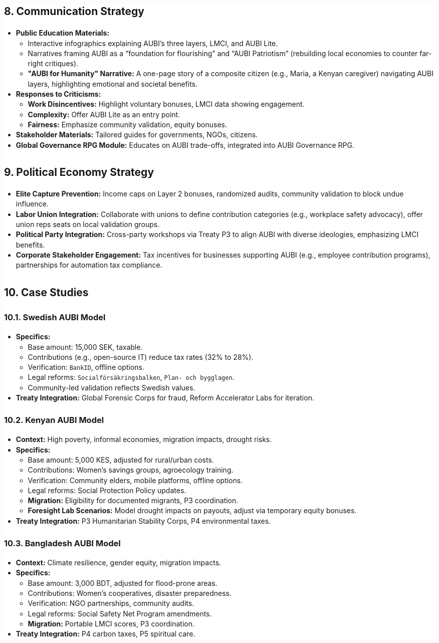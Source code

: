 ## 8. Communication Strategy
- **Public Education Materials:**
  - Interactive infographics explaining AUBI’s three layers, LMCI, and AUBI Lite.
  - Narratives framing AUBI as a “foundation for flourishing” and “AUBI Patriotism” (rebuilding local economies to counter far-right critiques).
  - **"AUBI for Humanity" Narrative:** A one-page story of a composite citizen (e.g., Maria, a Kenyan caregiver) navigating AUBI layers, highlighting emotional and societal benefits.
- **Responses to Criticisms:**
  - **Work Disincentives:** Highlight voluntary bonuses, LMCI data showing engagement.
  - **Complexity:** Offer AUBI Lite as an entry point.
  - **Fairness:** Emphasize community validation, equity bonuses.
- **Stakeholder Materials:** Tailored guides for governments, NGOs, citizens.
- **Global Governance RPG Module:** Educates on AUBI trade-offs, integrated into AUBI Governance RPG.

## 9. Political Economy Strategy
- **Elite Capture Prevention:** Income caps on Layer 2 bonuses, randomized audits, community validation to block undue influence.
- **Labor Union Integration:** Collaborate with unions to define contribution categories (e.g., workplace safety advocacy), offer union reps seats on local validation groups.
- **Political Party Integration:** Cross-party workshops via Treaty P3 to align AUBI with diverse ideologies, emphasizing LMCI benefits.
- **Corporate Stakeholder Engagement:** Tax incentives for businesses supporting AUBI (e.g., employee contribution programs), partnerships for automation tax compliance.

## 10. Case Studies
### 10.1. Swedish AUBI Model
- **Specifics:**
  - Base amount: 15,000 SEK, taxable.
  - Contributions (e.g., open-source IT) reduce tax rates (32% to 28%).
  - Verification: `BankID`, offline options.
  - Legal reforms: `Socialförsäkringsbalken`, `Plan- och bygglagen`.
  - Community-led validation reflects Swedish values.
- **Treaty Integration:** Global Forensic Corps for fraud, Reform Accelerator Labs for iteration.

### 10.2. Kenyan AUBI Model
- **Context:** High poverty, informal economies, migration impacts, drought risks.
- **Specifics:**
  - Base amount: 5,000 KES, adjusted for rural/urban costs.
  - Contributions: Women’s savings groups, agroecology training.
  - Verification: Community elders, mobile platforms, offline options.
  - Legal reforms: Social Protection Policy updates.
  - **Migration:** Eligibility for documented migrants, P3 coordination.
  - **Foresight Lab Scenarios:** Model drought impacts on payouts, adjust via temporary equity bonuses.
- **Treaty Integration:** P3 Humanitarian Stability Corps, P4 environmental taxes.

### 10.3. Bangladesh AUBI Model
- **Context:** Climate resilience, gender equity, migration impacts.
- **Specifics:**
  - Base amount: 3,000 BDT, adjusted for flood-prone areas.
  - Contributions: Women’s cooperatives, disaster preparedness.
  - Verification: NGO partnerships, community audits.
  - Legal reforms: Social Safety Net Program amendments.
  - **Migration:** Portable LMCI scores, P3 coordination.
- **Treaty Integration:** P4 carbon taxes, P5 spiritual care.
